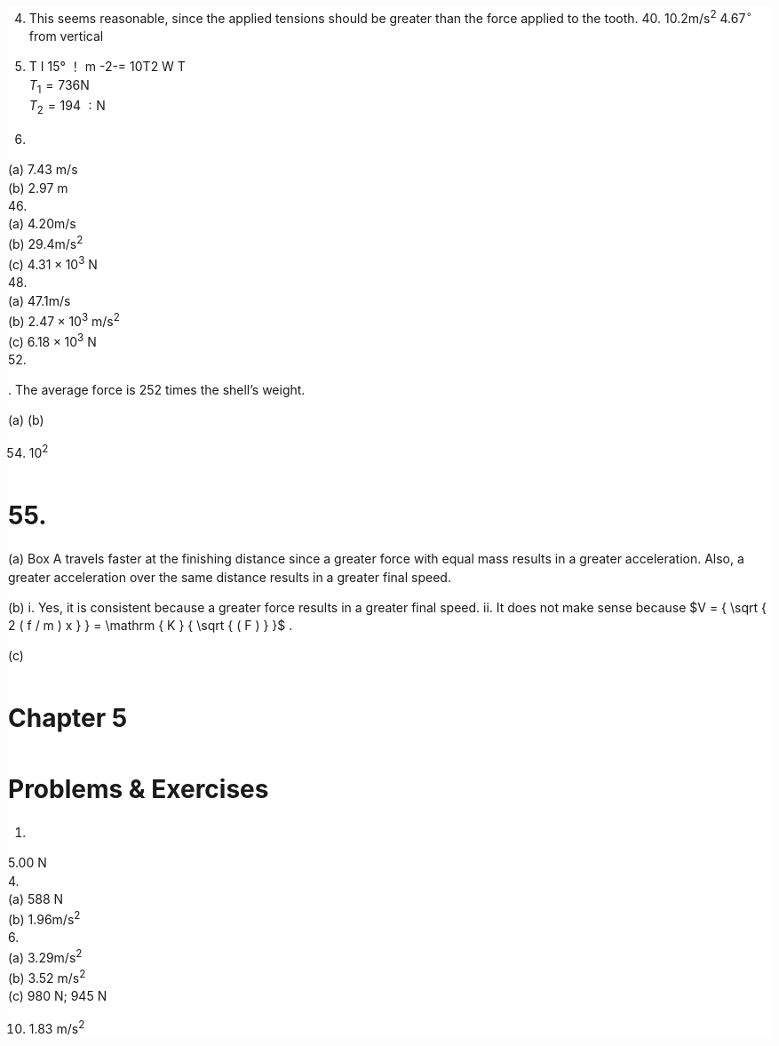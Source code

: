 4. This seems reasonable, since the applied tensions should be greater than the force applied to the tooth. 40. $1 0 . 2 \mathrm { m } / \mathrm { s } ^ { 2 }$ $4 . 6 7 ^ { \circ }$ from vertical

42. T I 15° ！ m -2-= 10T2 W T   
$T _ { 1 } = 7 3 6 \mathrm { N }$   
$T _ { 2 } = 1 9 4 \ : \mathrm { N }$   
44.   
(a) $7 . 4 3 ~ \mathrm { m / s }$   
(b) $2 . 9 7 ~ \mathrm { m }$   
46.   
(a) $4 . 2 0 \mathrm { m / s }$   
(b) $2 9 . 4 \mathrm { m } / \mathrm { s } ^ { 2 }$   
(c) $4 . 3 1 \times 1 0 ^ { 3 } \mathrm { ~ N ~ }$   
48.   
(a) $4 7 . 1  { \mathrm { m } } /  { \mathsf { s } }$   
(b) $2 . 4 7 \times 1 0 ^ { 3 } ~ \mathrm { m } / \mathrm { s } ^ { 2 }$   
(c) $6 . 1 8 \times 1 0 ^ { 3 } \mathrm { ~ N ~ }$   
52.

. The average force is 252 times the shell’s weight.

(a) (b)

54. $1 0 ^ { 2 }$

# 55.

(a) Box A travels faster at the finishing distance since a greater force with equal mass results in a greater acceleration. Also, a greater acceleration over the same distance results in a greater final speed.

(b) i. Yes, it is consistent because a greater force results in a greater final speed. ii. It does not make sense because $V = { \sqrt { 2 ( f / m ) x } } = \mathrm { K } { \sqrt { ( F ) } }$ .

(c)

# Chapter 5

# Problems & Exercises

1.   
5.00 N   
4.   
(a) 588 N   
(b) $1 . 9 6 \mathrm { m } / \mathrm { s } ^ { 2 }$   
6.   
(a) $3 . 2 9 \mathrm { m } / \mathsf { s } ^ { 2 }$   
(b) $3 . 5 2 ~ \mathsf { m } / \mathsf { s } ^ { 2 }$   
(c) 980 N; 945 N

10. $1 . 8 3 ~ \mathrm { m } / \mathrm { s } ^ { 2 }$
